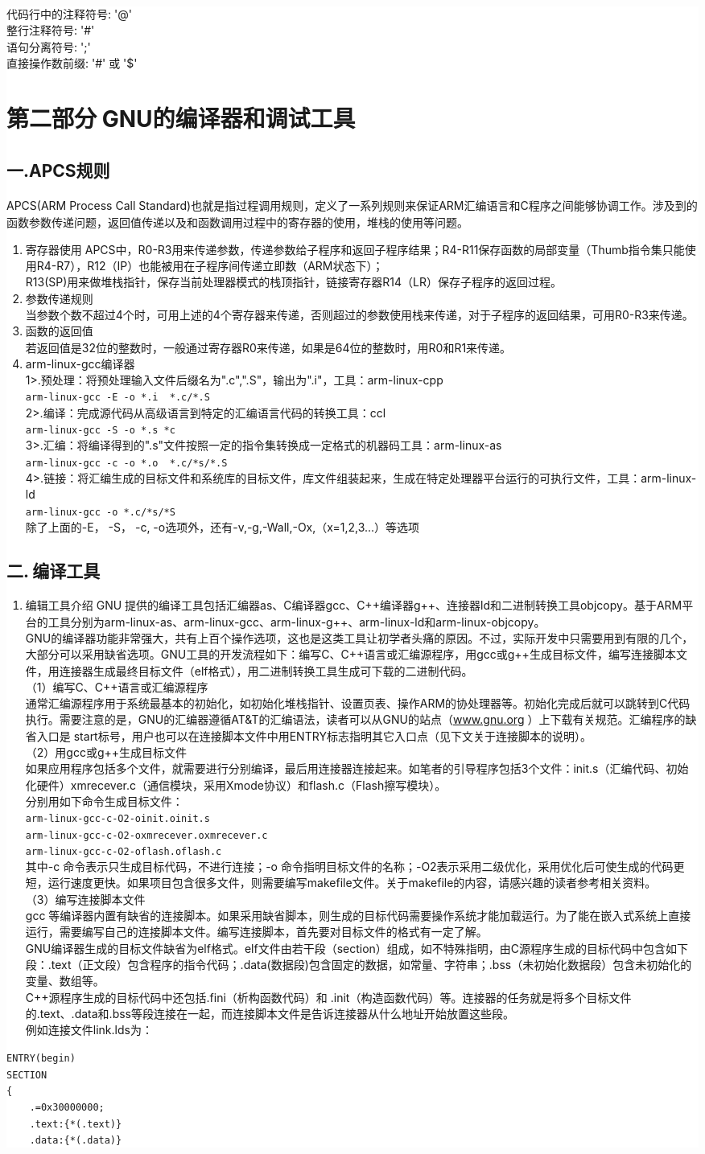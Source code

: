 代码行中的注释符号: '@'  
整行注释符号: '#'  
语句分离符号: ';'  
直接操作数前缀: '#' 或 '$'  

# 第二部分 GNU的编译器和调试工具
## 一.APCS规则
APCS(ARM Process Call Standard)也就是指过程调用规则，定义了一系列规则来保证ARM汇编语言和C程序之间能够协调工作。涉及到的函数参数传递问题，返回值传递以及和函数调用过程中的寄存器的使用，堆栈的使用等问题。  
1. 寄存器使用
  APCS中，R0-R3用来传递参数，传递参数给子程序和返回子程序结果；R4-R11保存函数的局部变量（Thumb指令集只能使用R4-R7），R12（IP）也能被用在子程序间传递立即数（ARM状态下）；  
R13(SP)用来做堆栈指针，保存当前处理器模式的栈顶指针，链接寄存器R14（LR）保存子程序的返回过程。  
2. 参数传递规则  
当参数个数不超过4个时，可用上述的4个寄存器来传递，否则超过的参数使用栈来传递，对于子程序的返回结果，可用R0-R3来传递。  
3. 函数的返回值  
若返回值是32位的整数时，一般通过寄存器R0来传递，如果是64位的整数时，用R0和R1来传递。  
4. arm-linux-gcc编译器  
1>.预处理：将预处理输入文件后缀名为".c",".S"，输出为".i"，工具：arm-linux-cpp  
`arm-linux-gcc -E -o *.i  *.c/*.S`  
2>.编译：完成源代码从高级语言到特定的汇编语言代码的转换工具：ccl  
`arm-linux-gcc -S -o *.s *c`  
3>.汇编：将编译得到的".s"文件按照一定的指令集转换成一定格式的机器码工具：arm-linux-as  
`arm-linux-gcc -c -o *.o  *.c/*s/*.S`  
4>.链接：将汇编生成的目标文件和系统库的目标文件，库文件组装起来，生成在特定处理器平台运行的可执行文件，工具：arm-linux-ld  
`arm-linux-gcc -o *.c/*s/*S`  
除了上面的-E， -S， -c, -o选项外，还有-v,-g,-Wall,-Ox,（x=1,2,3...）等选项  

## 二. 编译工具
1. 编辑工具介绍
GNU 提供的编译工具包括汇编器as、C编译器gcc、C++编译器g++、连接器ld和二进制转换工具objcopy。基于ARM平台的工具分别为arm-linux-as、arm-linux-gcc、arm-linux-g++、arm-linux-ld和arm-linux-objcopy。  
GNU的编译器功能非常强大，共有上百个操作选项，这也是这类工具让初学者头痛的原因。不过，实际开发中只需要用到有限的几个，大部分可以采用缺省选项。GNU工具的开发流程如下：编写C、C++语言或汇编源程序，用gcc或g++生成目标文件，编写连接脚本文件，用连接器生成最终目标文件（elf格式），用二进制转换工具生成可下载的二进制代码。  
（1）编写C、C++语言或汇编源程序   
通常汇编源程序用于系统最基本的初始化，如初始化堆栈指针、设置页表、操作ARM的协处理器等。初始化完成后就可以跳转到C代码执行。需要注意的是，GNU的汇编器遵循AT&T的汇编语法，读者可以从GNU的站点（www.gnu.org ）上下载有关规范。汇编程序的缺省入口是 start标号，用户也可以在连接脚本文件中用ENTRY标志指明其它入口点（见下文关于连接脚本的说明）。  
（2）用gcc或g++生成目标文件  
如果应用程序包括多个文件，就需要进行分别编译，最后用连接器连接起来。如笔者的引导程序包括3个文件：init.s（汇编代码、初始化硬件）xmrecever.c（通信模块，采用Xmode协议）和flash.c（Flash擦写模块）。  
分别用如下命令生成目标文件：  
`arm-linux-gcc-c-O2-oinit.oinit.s`   
`arm-linux-gcc-c-O2-oxmrecever.oxmrecever.c`   
`arm-linux-gcc-c-O2-oflash.oflash.c`   
其中-c 命令表示只生成目标代码，不进行连接；-o 命令指明目标文件的名称；-O2表示采用二级优化，采用优化后可使生成的代码更短，运行速度更快。如果项目包含很多文件，则需要编写makefile文件。关于makefile的内容，请感兴趣的读者参考相关资料。  
（3）编写连接脚本文件  
gcc 等编译器内置有缺省的连接脚本。如果采用缺省脚本，则生成的目标代码需要操作系统才能加载运行。为了能在嵌入式系统上直接运行，需要编写自己的连接脚本文件。编写连接脚本，首先要对目标文件的格式有一定了解。  
GNU编译器生成的目标文件缺省为elf格式。elf文件由若干段（section）组成，如不特殊指明，由C源程序生成的目标代码中包含如下段：.text（正文段）包含程序的指令代码；.data(数据段)包含固定的数据，如常量、字符串；.bss（未初始化数据段）包含未初始化的变量、数组等。  
C++源程序生成的目标代码中还包括.fini（析构函数代码）和 .init（构造函数代码）等。连接器的任务就是将多个目标文件的.text、.data和.bss等段连接在一起，而连接脚本文件是告诉连接器从什么地址开始放置这些段。  
例如连接文件link.lds为：  
```
ENTRY(begin)
SECTION
{
	.=0x30000000;
	.text:{*(.text)}
	.data:{*(.data)}
```